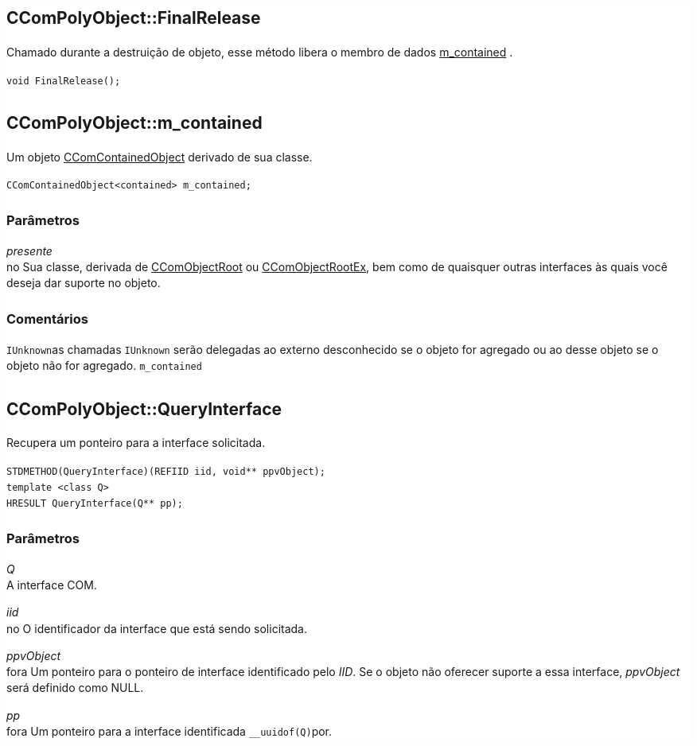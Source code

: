##  <a name="finalrelease"></a>  CComPolyObject::FinalRelease

Chamado durante a destruição de objeto, esse método libera o membro de dados [m_contained](#m_contained) .

```
void FinalRelease();
```

##  <a name="m_contained"></a>  CComPolyObject::m_contained

Um objeto [CComContainedObject](../../atl/reference/ccomcontainedobject-class.md) derivado de sua classe.

```
CComContainedObject<contained> m_contained;
```

### <a name="parameters"></a>Parâmetros

*presente*<br/>
no Sua classe, derivada de [CComObjectRoot](../../atl/reference/ccomobjectroot-class.md) ou [CComObjectRootEx](../../atl/reference/ccomobjectrootex-class.md), bem como de quaisquer outras interfaces às quais você deseja dar suporte no objeto.

### <a name="remarks"></a>Comentários

`IUnknown`as chamadas `IUnknown` serão delegadas ao externo desconhecido se o objeto for agregado ou ao desse objeto se o objeto não for agregado. `m_contained`

##  <a name="queryinterface"></a>  CComPolyObject::QueryInterface

Recupera um ponteiro para a interface solicitada.

```
STDMETHOD(QueryInterface)(REFIID iid, void** ppvObject);
template <class Q>
HRESULT QueryInterface(Q** pp);
```

### <a name="parameters"></a>Parâmetros

*Q*<br/>
A interface COM.

*iid*<br/>
no O identificador da interface que está sendo solicitada.

*ppvObject*<br/>
fora Um ponteiro para o ponteiro de interface identificado pelo *IID*. Se o objeto não oferecer suporte a essa interface, *ppvObject* será definido como NULL.

*pp*<br/>
fora Um ponteiro para a interface identificada `__uuidof(Q)`por.
